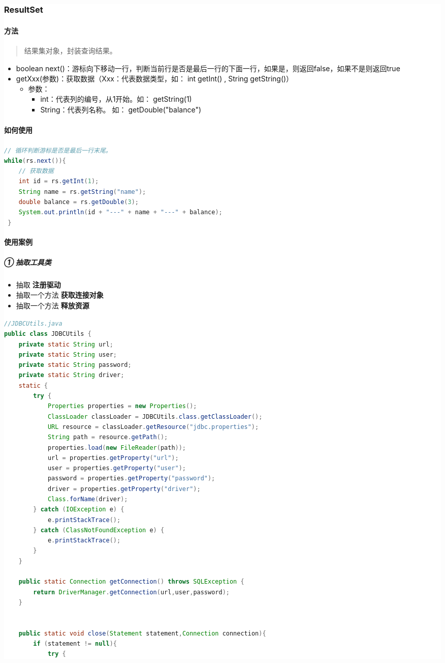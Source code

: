 ### ResultSet

#### 方法

> 结果集对象，封装查询结果。

* boolean next()：游标向下移动一行，判断当前行是否是最后一行的下面一行，如果是，则返回false，如果不是则返回true
* getXxx(参数)：获取数据（Xxx：代表数据类型，如： int getInt() ,	String getString()）
	- 参数：
	  - int：代表列的编号，从1开始。如： getString(1)
	  - String：代表列名称。 如： getDouble("balance")

#### 如何使用

```java
// 循环判断游标是否是最后一行末尾。
while(rs.next()){
    // 获取数据
    int id = rs.getInt(1);
    String name = rs.getString("name");
    double balance = rs.getDouble(3);
    System.out.println(id + "---" + name + "---" + balance);
 }
```
#### 使用案例

##### ① 抽取工具类

- 抽取 **注册驱动**
- 抽取一个方法 **获取连接对象**
- 抽取一个方法 **释放资源**

```java
//JDBCUtils.java
public class JDBCUtils {
    private static String url;
    private static String user;
    private static String password;
    private static String driver;
    static {
        try {
            Properties properties = new Properties();
            ClassLoader classLoader = JDBCUtils.class.getClassLoader();
            URL resource = classLoader.getResource("jdbc.properties");
            String path = resource.getPath();
            properties.load(new FileReader(path));
            url = properties.getProperty("url");
            user = properties.getProperty("user");
            password = properties.getProperty("password");
            driver = properties.getProperty("driver");
            Class.forName(driver);
        } catch (IOException e) {
            e.printStackTrace();
        } catch (ClassNotFoundException e) {
            e.printStackTrace();
        }
    }

    public static Connection getConnection() throws SQLException {
        return DriverManager.getConnection(url,user,password);
    }


    public static void close(Statement statement,Connection connection){
        if (statement != null){
            try {
```